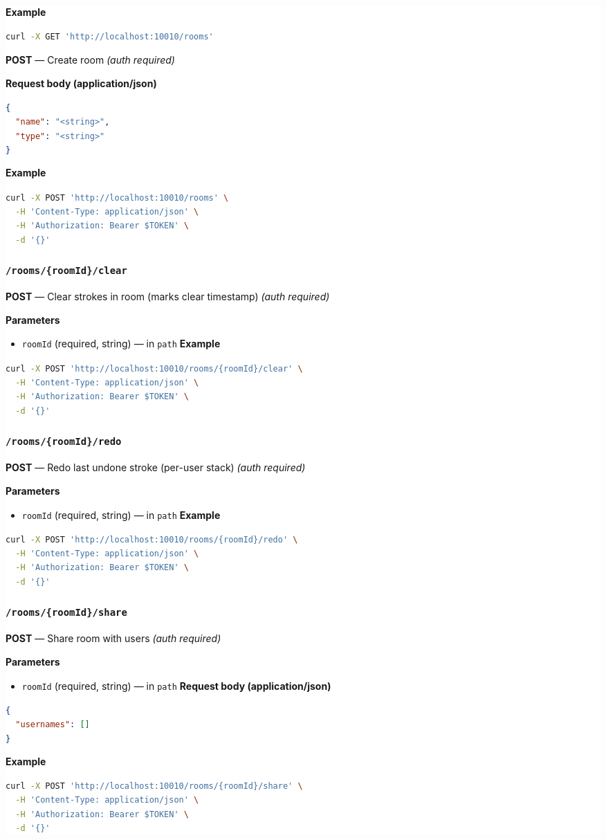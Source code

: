 **Example**
```bash
curl -X GET 'http://localhost:10010/rooms'
```

**POST** — Create room _(auth required)_

**Request body (application/json)**
```json
{
  "name": "<string>",
  "type": "<string>"
}
```
**Example**
```bash
curl -X POST 'http://localhost:10010/rooms' \
  -H 'Content-Type: application/json' \
  -H 'Authorization: Bearer $TOKEN' \
  -d '{}'
```

### `/rooms/{roomId}/clear`

**POST** — Clear strokes in room (marks clear timestamp) _(auth required)_

**Parameters**
- `roomId` (required, string) — in `path`
**Example**
```bash
curl -X POST 'http://localhost:10010/rooms/{roomId}/clear' \
  -H 'Content-Type: application/json' \
  -H 'Authorization: Bearer $TOKEN' \
  -d '{}'
```

### `/rooms/{roomId}/redo`

**POST** — Redo last undone stroke (per-user stack) _(auth required)_

**Parameters**
- `roomId` (required, string) — in `path`
**Example**
```bash
curl -X POST 'http://localhost:10010/rooms/{roomId}/redo' \
  -H 'Content-Type: application/json' \
  -H 'Authorization: Bearer $TOKEN' \
  -d '{}'
```

### `/rooms/{roomId}/share`

**POST** — Share room with users _(auth required)_

**Parameters**
- `roomId` (required, string) — in `path`
**Request body (application/json)**
```json
{
  "usernames": []
}
```
**Example**
```bash
curl -X POST 'http://localhost:10010/rooms/{roomId}/share' \
  -H 'Content-Type: application/json' \
  -H 'Authorization: Bearer $TOKEN' \
  -d '{}'
```
